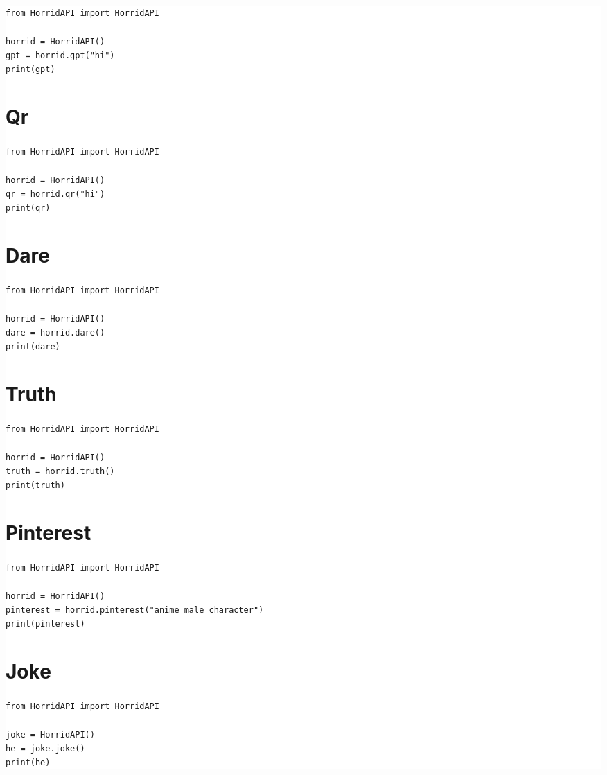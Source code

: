 ```
from HorridAPI import HorridAPI

horrid = HorridAPI()
gpt = horrid.gpt("hi")
print(gpt)
```

# Qr

```
from HorridAPI import HorridAPI

horrid = HorridAPI()
qr = horrid.qr("hi")
print(qr)
```

# Dare

```
from HorridAPI import HorridAPI

horrid = HorridAPI()
dare = horrid.dare()
print(dare)
```

# Truth

```
from HorridAPI import HorridAPI

horrid = HorridAPI()
truth = horrid.truth()
print(truth)

```
# Pinterest

```
from HorridAPI import HorridAPI

horrid = HorridAPI()
pinterest = horrid.pinterest("anime male character")
print(pinterest)
```

# Joke
```
from HorridAPI import HorridAPI

joke = HorridAPI()
he = joke.joke()
print(he)
```

